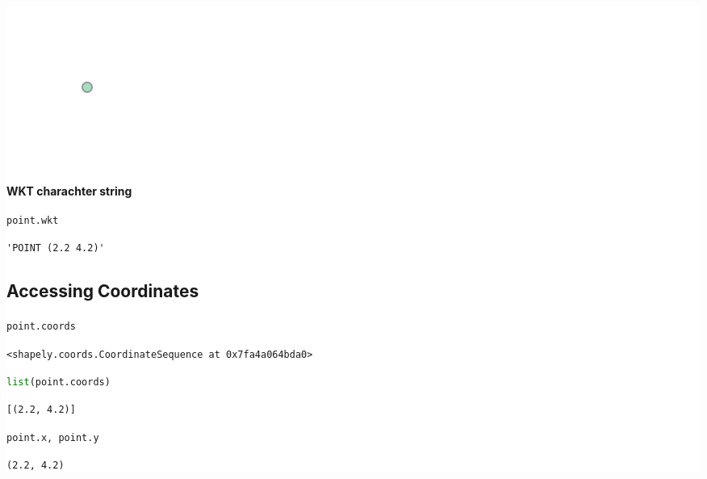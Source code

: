 ![svg](6.1-VectorFormat_files/6.1-VectorFormat_6_0.svg)
    



__WKT charachter string__


```python
point.wkt
```




    'POINT (2.2 4.2)'



## Accessing Coordinates


```python
point.coords
```




    <shapely.coords.CoordinateSequence at 0x7fa4a064bda0>




```python
list(point.coords)
```




    [(2.2, 4.2)]




```python
point.x, point.y
```




    (2.2, 4.2)



